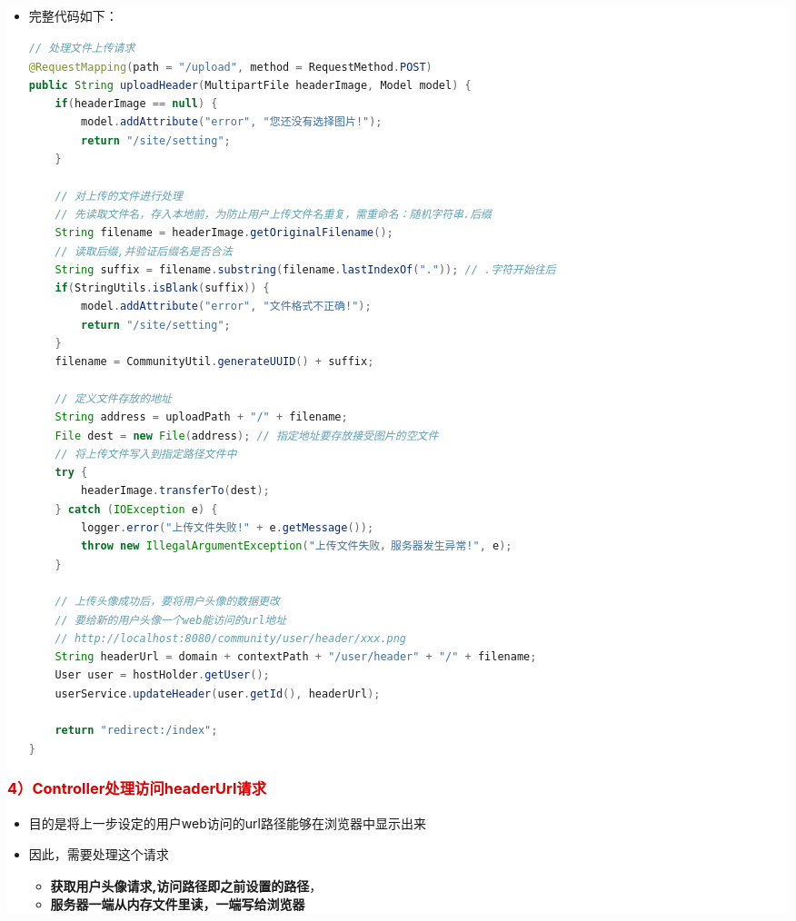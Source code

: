 - 完整代码如下：

  ```java
  // 处理文件上传请求
  @RequestMapping(path = "/upload", method = RequestMethod.POST)
  public String uploadHeader(MultipartFile headerImage, Model model) {
      if(headerImage == null) {
          model.addAttribute("error", "您还没有选择图片!");
          return "/site/setting";
      }
  
      // 对上传的文件进行处理
      // 先读取文件名，存入本地前，为防止用户上传文件名重复，需重命名：随机字符串.后缀
      String filename = headerImage.getOriginalFilename();
      // 读取后缀,并验证后缀名是否合法
      String suffix = filename.substring(filename.lastIndexOf(".")); // .字符开始往后
      if(StringUtils.isBlank(suffix)) {
          model.addAttribute("error", "文件格式不正确!");
          return "/site/setting";
      }
      filename = CommunityUtil.generateUUID() + suffix;
  
      // 定义文件存放的地址
      String address = uploadPath + "/" + filename;
      File dest = new File(address); // 指定地址要存放接受图片的空文件
      // 将上传文件写入到指定路径文件中
      try {
          headerImage.transferTo(dest);
      } catch (IOException e) {
          logger.error("上传文件失败!" + e.getMessage());
          throw new IllegalArgumentException("上传文件失败，服务器发生异常!", e);
      }
  
      // 上传头像成功后，要将用户头像的数据更改
      // 要给新的用户头像一个web能访问的url地址
      // http://localhost:8080/community/user/header/xxx.png
      String headerUrl = domain + contextPath + "/user/header" + "/" + filename;
      User user = hostHolder.getUser();
      userService.updateHeader(user.getId(), headerUrl);
  
      return "redirect:/index";
  }
  ```

### <font color="#dd0000">4）Controller处理访问headerUrl请求</font>

- 目的是将上一步设定的用户web访问的url路径能够在浏览器中显示出来

- 因此，需要处理这个请求

  - **获取用户头像请求,访问路径即之前设置的路径**，
  - **服务器一端从内存文件里读，一端写给浏览器**
